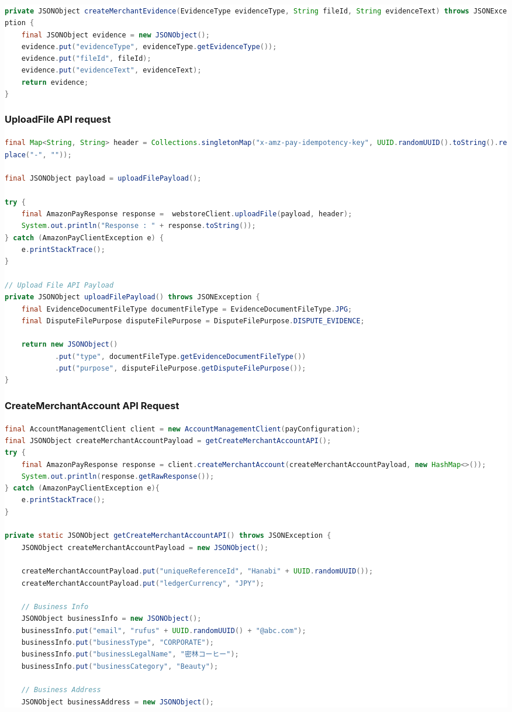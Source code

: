 ```java
private JSONObject createMerchantEvidence(EvidenceType evidenceType, String fileId, String evidenceText) throws JSONException {
    final JSONObject evidence = new JSONObject();
    evidence.put("evidenceType", evidenceType.getEvidenceType());
    evidence.put("fileId", fileId);
    evidence.put("evidenceText", evidenceText);
    return evidence;
}
```

### UploadFile API request
```java
final Map<String, String> header = Collections.singletonMap("x-amz-pay-idempotency-key", UUID.randomUUID().toString().replace("-", ""));

final JSONObject payload = uploadFilePayload();

try {
    final AmazonPayResponse response =  webstoreClient.uploadFile(payload, header);
    System.out.println("Response : " + response.toString());
} catch (AmazonPayClientException e) {
    e.printStackTrace();
}

// Upload File API Payload
private JSONObject uploadFilePayload() throws JSONException {
    final EvidenceDocumentFileType documentFileType = EvidenceDocumentFileType.JPG;
    final DisputeFilePurpose disputeFilePurpose = DisputeFilePurpose.DISPUTE_EVIDENCE;

    return new JSONObject()
            .put("type", documentFileType.getEvidenceDocumentFileType())
            .put("purpose", disputeFilePurpose.getDisputeFilePurpose());
}
```

### CreateMerchantAccount API Request

```java
final AccountManagementClient client = new AccountManagementClient(payConfiguration);
final JSONObject createMerchantAccountPayload = getCreateMerchantAccountAPI();
try {
    final AmazonPayResponse response = client.createMerchantAccount(createMerchantAccountPayload, new HashMap<>());
    System.out.println(response.getRawResponse());
} catch (AmazonPayClientException e){
    e.printStackTrace();
}

private static JSONObject getCreateMerchantAccountAPI() throws JSONException {
    JSONObject createMerchantAccountPayload = new JSONObject();

    createMerchantAccountPayload.put("uniqueReferenceId", "Hanabi" + UUID.randomUUID());
    createMerchantAccountPayload.put("ledgerCurrency", "JPY");

    // Business Info
    JSONObject businessInfo = new JSONObject();
    businessInfo.put("email", "rufus" + UUID.randomUUID() + "@abc.com");
    businessInfo.put("businessType", "CORPORATE");
    businessInfo.put("businessLegalName", "密林コーヒー");
    businessInfo.put("businessCategory", "Beauty");

    // Business Address
    JSONObject businessAddress = new JSONObject();
```